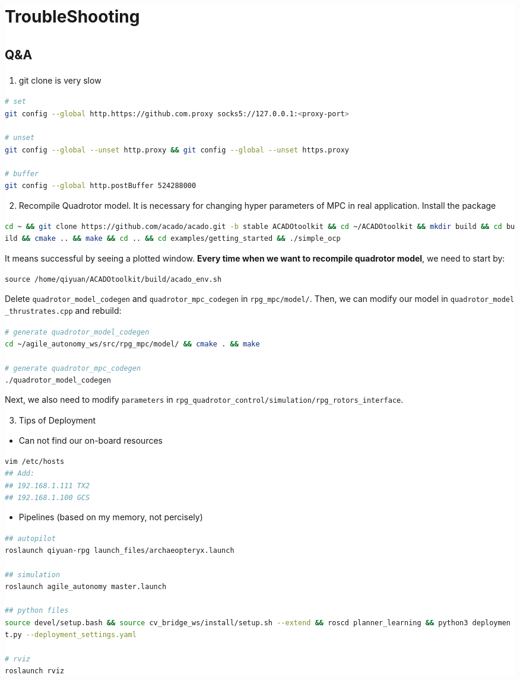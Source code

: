 

# TroubleShooting
## Q&A

1. git clone is very slow

```sh
# set
git config --global http.https://github.com.proxy socks5://127.0.0.1:<proxy-port>

# unset
git config --global --unset http.proxy && git config --global --unset https.proxy

# buffer
git config --global http.postBuffer 524288000
```


2. Recompile Quadrotor model. It is necessary for changing hyper parameters of MPC in real application.
Install the package
```sh
cd ~ && git clone https://github.com/acado/acado.git -b stable ACADOtoolkit && cd ~/ACADOtoolkit && mkdir build && cd build && cmake .. && make && cd .. && cd examples/getting_started && ./simple_ocp
```
It means successful by seeing a plotted window. **Every time when we want to recompile quadrotor model**, we need to start by:
```
source /home/qiyuan/ACADOtoolkit/build/acado_env.sh
```
Delete `quadrotor_model_codegen` and `quadrotor_mpc_codegen` in `rpg_mpc/model/`. Then, we can modify our model in `quadrotor_model_thrustrates.cpp` and rebuild:
```sh
# generate quadrotor_model_codegen
cd ~/agile_autonomy_ws/src/rpg_mpc/model/ && cmake . && make

# generate quadrotor_mpc_codegen
./quadrotor_model_codegen
```
Next, we also need to modify `parameters` in `rpg_quadrotor_control/simulation/rpg_rotors_interface`.

3. Tips of Deployment

* Can not find our on-board resources 
```sh
vim /etc/hosts
## Add:
## 192.168.1.111 TX2
## 192.168.1.100 GCS
```

* Pipelines (based on my memory, not percisely)
```sh
## autopilot
roslaunch qiyuan-rpg launch_files/archaeopteryx.launch

## simulation
roslaunch agile_autonomy master.launch

## python files
source devel/setup.bash && source cv_bridge_ws/install/setup.sh --extend && roscd planner_learning && python3 deployment.py --deployment_settings.yaml

# rviz
roslaunch rviz
```